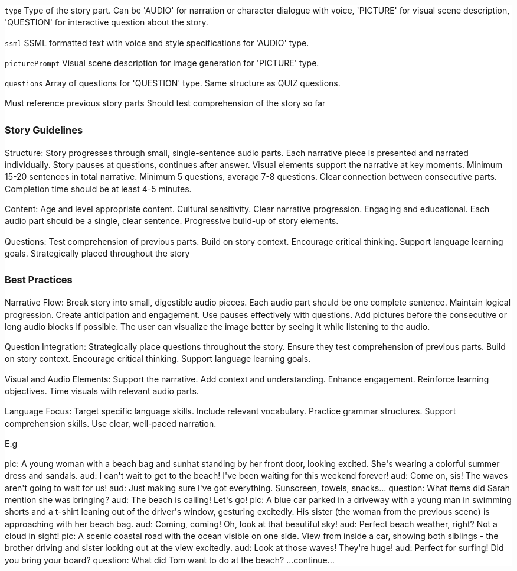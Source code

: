`type` Type of the story part. Can be 'AUDIO' for narration or character dialogue with voice, 'PICTURE' for visual scene description, 'QUESTION' for interactive question about the story.

`ssml` SSML formatted text with voice and style specifications for 'AUDIO' type.

`picturePrompt` Visual scene description for image generation for 'PICTURE' type.

`questions` Array of questions for 'QUESTION' type. Same structure as QUIZ questions.

Must reference previous story parts
Should test comprehension of the story so far

### Story Guidelines

Structure: Story progresses through small, single-sentence audio parts. Each narrative piece is presented and narrated individually. Story pauses at questions, continues after answer. Visual elements support the narrative at key moments. Minimum 15-20 sentences in total narrative. Minimum 5 questions, average 7-8 questions. Clear connection between consecutive parts. Completion time should be at least 4-5 minutes.

Content: Age and level appropriate content. Cultural sensitivity. Clear narrative progression. Engaging and educational. Each audio part should be a single, clear sentence. Progressive build-up of story elements.

Questions: Test comprehension of previous parts. Build on story context. Encourage critical thinking. Support language learning goals. Strategically placed throughout the story

### Best Practices

Narrative Flow: Break story into small, digestible audio pieces. Each audio part should be one complete sentence. Maintain logical progression. Create anticipation and engagement. Use pauses effectively with questions. Add pictures before the consecutive or long audio blocks if possible. The user can visualize the image better by seeing it while listening to the audio.

Question Integration: Strategically place questions throughout the story. Ensure they test comprehension of previous parts. Build on story context. Encourage critical thinking. Support language learning goals.

Visual and Audio Elements: Support the narrative. Add context and understanding. Enhance engagement. Reinforce learning objectives. Time visuals with relevant audio parts.

Language Focus: Target specific language skills. Include relevant vocabulary. Practice grammar structures. Support comprehension skills. Use clear, well-paced narration.

E.g

pic: A young woman with a beach bag and sunhat standing by her front door, looking excited. She's wearing a colorful summer dress and sandals.
aud: I can't wait to get to the beach! I've been waiting for this weekend forever!
aud: Come on, sis! The waves aren't going to wait for us!
aud: Just making sure I've got everything. Sunscreen, towels, snacks...
question: What items did Sarah mention she was bringing?
aud: The beach is calling! Let's go!
pic: A blue car parked in a driveway with a young man in swimming shorts and a t-shirt leaning out of the driver's window, gesturing excitedly. His sister (the woman from the previous scene) is approaching with her beach bag.
aud: Coming, coming! Oh, look at that beautiful sky!
aud: Perfect beach weather, right? Not a cloud in sight!
pic: A scenic coastal road with the ocean visible on one side. View from inside a car, showing both siblings - the brother driving and sister looking out at the view excitedly.
aud: Look at those waves! They're huge!
aud: Perfect for surfing! Did you bring your board?
question: What did Tom want to do at the beach?
...continue...
